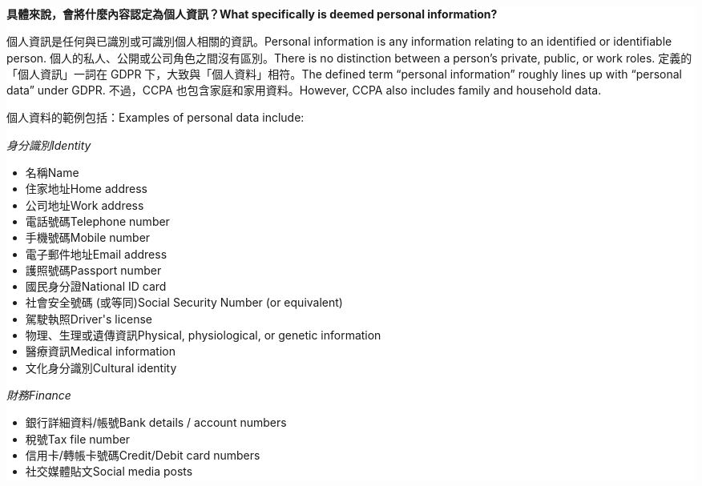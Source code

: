 <span data-ttu-id="7cd1d-186">**具體來說，會將什麼內容認定為個人資訊？**</span><span class="sxs-lookup"><span data-stu-id="7cd1d-186">**What specifically is deemed personal information?**</span></span>

<span data-ttu-id="7cd1d-187">個人資訊是任何與已識別或可識別個人相關的資訊。</span><span class="sxs-lookup"><span data-stu-id="7cd1d-187">Personal information is any information relating to an identified or identifiable person.</span></span> <span data-ttu-id="7cd1d-188">個人的私人、公開或公司角色之間沒有區別。</span><span class="sxs-lookup"><span data-stu-id="7cd1d-188">There is no distinction between a person’s private, public, or work roles.</span></span> <span data-ttu-id="7cd1d-189">定義的「個人資訊」一詞在 GDPR 下，大致與「個人資料」相符。</span><span class="sxs-lookup"><span data-stu-id="7cd1d-189">The defined term “personal information” roughly lines up with “personal data” under GDPR.</span></span> <span data-ttu-id="7cd1d-190">不過，CCPA 也包含家庭和家用資料。</span><span class="sxs-lookup"><span data-stu-id="7cd1d-190">However, CCPA also includes family and household data.</span></span>

<span data-ttu-id="7cd1d-191">個人資料的範例包括：</span><span class="sxs-lookup"><span data-stu-id="7cd1d-191">Examples of personal data include:</span></span>

<span data-ttu-id="7cd1d-192">*身分識別*</span><span class="sxs-lookup"><span data-stu-id="7cd1d-192">*Identity*</span></span>

- <span data-ttu-id="7cd1d-193">名稱</span><span class="sxs-lookup"><span data-stu-id="7cd1d-193">Name</span></span>
- <span data-ttu-id="7cd1d-194">住家地址</span><span class="sxs-lookup"><span data-stu-id="7cd1d-194">Home address</span></span>
- <span data-ttu-id="7cd1d-195">公司地址</span><span class="sxs-lookup"><span data-stu-id="7cd1d-195">Work address</span></span>
- <span data-ttu-id="7cd1d-196">電話號碼</span><span class="sxs-lookup"><span data-stu-id="7cd1d-196">Telephone number</span></span>
- <span data-ttu-id="7cd1d-197">手機號碼</span><span class="sxs-lookup"><span data-stu-id="7cd1d-197">Mobile number</span></span>
- <span data-ttu-id="7cd1d-198">電子郵件地址</span><span class="sxs-lookup"><span data-stu-id="7cd1d-198">Email address</span></span>
- <span data-ttu-id="7cd1d-199">護照號碼</span><span class="sxs-lookup"><span data-stu-id="7cd1d-199">Passport number</span></span>
- <span data-ttu-id="7cd1d-200">國民身分證</span><span class="sxs-lookup"><span data-stu-id="7cd1d-200">National ID card</span></span>
- <span data-ttu-id="7cd1d-201">社會安全號碼 (或等同)</span><span class="sxs-lookup"><span data-stu-id="7cd1d-201">Social Security Number (or equivalent)</span></span>
- <span data-ttu-id="7cd1d-202">駕駛執照</span><span class="sxs-lookup"><span data-stu-id="7cd1d-202">Driver's license</span></span>
- <span data-ttu-id="7cd1d-203">物理、生理或遺傳資訊</span><span class="sxs-lookup"><span data-stu-id="7cd1d-203">Physical, physiological, or genetic information</span></span>
- <span data-ttu-id="7cd1d-204">醫療資訊</span><span class="sxs-lookup"><span data-stu-id="7cd1d-204">Medical information</span></span>
- <span data-ttu-id="7cd1d-205">文化身分識別</span><span class="sxs-lookup"><span data-stu-id="7cd1d-205">Cultural identity</span></span>

<span data-ttu-id="7cd1d-206">*財務*</span><span class="sxs-lookup"><span data-stu-id="7cd1d-206">*Finance*</span></span>

- <span data-ttu-id="7cd1d-207">銀行詳細資料/帳號</span><span class="sxs-lookup"><span data-stu-id="7cd1d-207">Bank details / account numbers</span></span>
- <span data-ttu-id="7cd1d-208">稅號</span><span class="sxs-lookup"><span data-stu-id="7cd1d-208">Tax file number</span></span>
- <span data-ttu-id="7cd1d-209">信用卡/轉帳卡號碼</span><span class="sxs-lookup"><span data-stu-id="7cd1d-209">Credit/Debit card numbers</span></span>
- <span data-ttu-id="7cd1d-210">社交媒體貼文</span><span class="sxs-lookup"><span data-stu-id="7cd1d-210">Social media posts</span></span>
